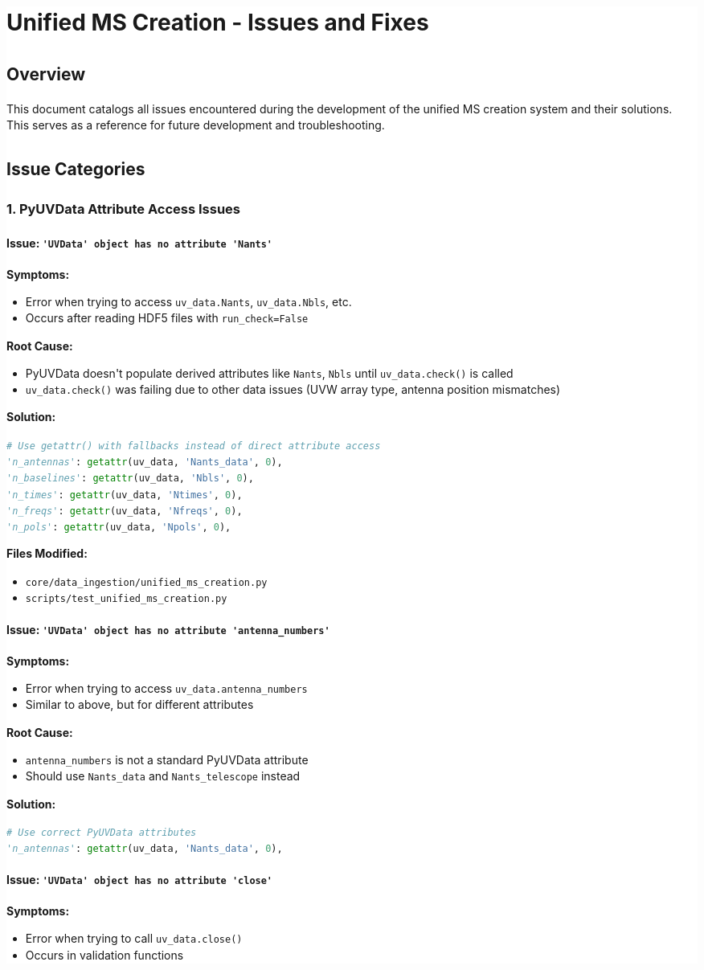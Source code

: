 # Unified MS Creation - Issues and Fixes

## Overview
This document catalogs all issues encountered during the development of the unified MS creation system and their solutions. This serves as a reference for future development and troubleshooting.

## Issue Categories

### 1. PyUVData Attribute Access Issues

#### Issue: `'UVData' object has no attribute 'Nants'`
**Symptoms:**
- Error when trying to access `uv_data.Nants`, `uv_data.Nbls`, etc.
- Occurs after reading HDF5 files with `run_check=False`

**Root Cause:**
- PyUVData doesn't populate derived attributes like `Nants`, `Nbls` until `uv_data.check()` is called
- `uv_data.check()` was failing due to other data issues (UVW array type, antenna position mismatches)

**Solution:**
```python
# Use getattr() with fallbacks instead of direct attribute access
'n_antennas': getattr(uv_data, 'Nants_data', 0),
'n_baselines': getattr(uv_data, 'Nbls', 0),
'n_times': getattr(uv_data, 'Ntimes', 0),
'n_freqs': getattr(uv_data, 'Nfreqs', 0),
'n_pols': getattr(uv_data, 'Npols', 0),
```

**Files Modified:**
- `core/data_ingestion/unified_ms_creation.py`
- `scripts/test_unified_ms_creation.py`

#### Issue: `'UVData' object has no attribute 'antenna_numbers'`
**Symptoms:**
- Error when trying to access `uv_data.antenna_numbers`
- Similar to above, but for different attributes

**Root Cause:**
- `antenna_numbers` is not a standard PyUVData attribute
- Should use `Nants_data` and `Nants_telescope` instead

**Solution:**
```python
# Use correct PyUVData attributes
'n_antennas': getattr(uv_data, 'Nants_data', 0),
```

#### Issue: `'UVData' object has no attribute 'close'`
**Symptoms:**
- Error when trying to call `uv_data.close()`
- Occurs in validation functions
